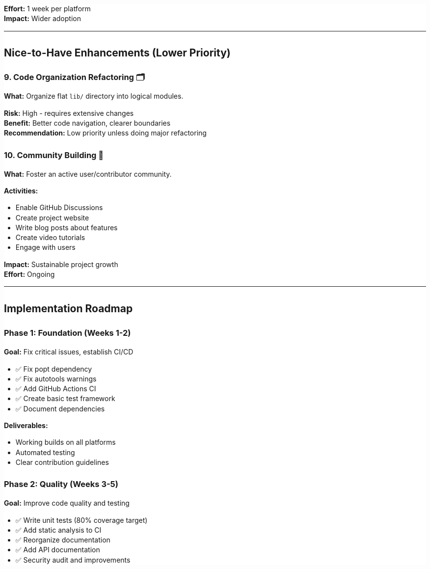 **Effort:** 1 week per platform  
**Impact:** Wider adoption

---

## Nice-to-Have Enhancements (Lower Priority)

### 9. Code Organization Refactoring 🗂️

**What:** Organize flat `lib/` directory into logical modules.

**Risk:** High - requires extensive changes  
**Benefit:** Better code navigation, clearer boundaries  
**Recommendation:** Low priority unless doing major refactoring

### 10. Community Building 👥

**What:** Foster an active user/contributor community.

**Activities:**
- Enable GitHub Discussions
- Create project website
- Write blog posts about features
- Create video tutorials
- Engage with users

**Impact:** Sustainable project growth  
**Effort:** Ongoing

---

## Implementation Roadmap

### Phase 1: Foundation (Weeks 1-2)
**Goal:** Fix critical issues, establish CI/CD

- ✅ Fix popt dependency
- ✅ Fix autotools warnings
- ✅ Add GitHub Actions CI
- ✅ Create basic test framework
- ✅ Document dependencies

**Deliverables:**
- Working builds on all platforms
- Automated testing
- Clear contribution guidelines

### Phase 2: Quality (Weeks 3-5)
**Goal:** Improve code quality and testing

- ✅ Write unit tests (80% coverage target)
- ✅ Add static analysis to CI
- ✅ Reorganize documentation
- ✅ Add API documentation
- ✅ Security audit and improvements
